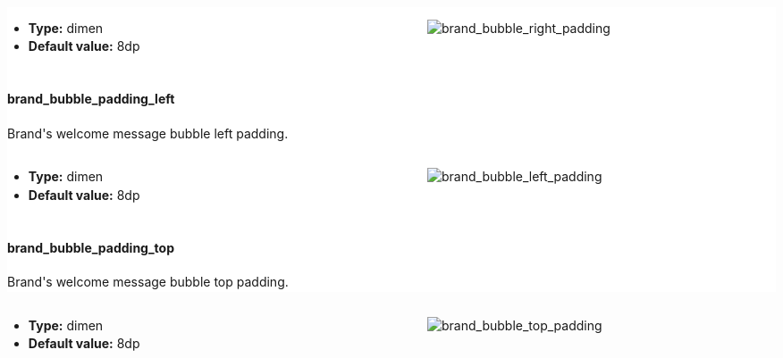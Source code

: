<div style="float: left; width: 50%;height: 73px;">
   <ul>
      <li><b>Type:</b> dimen</li>
      <li><b>Default value:</b> 8dp</li>
   </ul>
</div>

<div style="float: right; width: 50%;">
   <figure>
   <figcaption></figcaption>
   <img src="img/android_brand_bubble_right_padding.png" alt="brand_bubble_right_padding">
   </figure>
</div>

<div style="width: 85%;padding: 5px;">
&nbsp;
</div>

#### brand_bubble_padding_left

Brand's welcome message bubble left padding.

<div style="float: left; width: 50%;height: 73px;">
   <ul>
      <li><b>Type:</b> dimen</li>
      <li><b>Default value:</b> 8dp</li>
   </ul>
</div>

<div style="float: right; width: 50%;">
   <figure>
   <figcaption></figcaption>
   <img src="img/android_brand_bubble_left_padding.png" alt="brand_bubble_left_padding">
   </figure>
</div>

<div style="width: 85%;padding: 5px;">
&nbsp;
</div>

#### brand_bubble_padding_top

Brand's welcome message bubble top padding.

<div style="float: left; width: 50%;height: 73px;">
   <ul>
      <li><b>Type:</b> dimen</li>
      <li><b>Default value:</b> 8dp</li>
   </ul>
</div>

<div style="float: right; width: 50%;">
   <figure>
   <figcaption></figcaption>
   <img src="img/android_brand_bubble_top_padding.png" alt="brand_bubble_top_padding">
   </figure>
</div>
